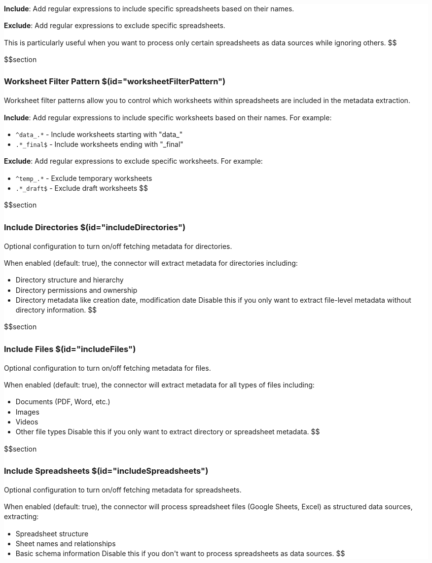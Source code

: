 **Include**: Add regular expressions to include specific spreadsheets based on their names.

**Exclude**: Add regular expressions to exclude specific spreadsheets.

This is particularly useful when you want to process only certain spreadsheets as data sources while ignoring others.
$$

$$section
### Worksheet Filter Pattern $(id="worksheetFilterPattern")

Worksheet filter patterns allow you to control which worksheets within spreadsheets are included in the metadata extraction.

**Include**: Add regular expressions to include specific worksheets based on their names. For example:
- `^data_.*` - Include worksheets starting with "data_"
- `.*_final$` - Include worksheets ending with "_final"

**Exclude**: Add regular expressions to exclude specific worksheets. For example:
- `^temp_.*` - Exclude temporary worksheets
- `.*_draft$` - Exclude draft worksheets
$$

$$section
### Include Directories $(id="includeDirectories")

Optional configuration to turn on/off fetching metadata for directories.

When enabled (default: true), the connector will extract metadata for directories including:
- Directory structure and hierarchy
- Directory permissions and ownership
- Directory metadata like creation date, modification date
Disable this if you only want to extract file-level metadata without directory information.
$$

$$section
### Include Files $(id="includeFiles")

Optional configuration to turn on/off fetching metadata for files.

When enabled (default: true), the connector will extract metadata for all types of files including:
- Documents (PDF, Word, etc.)
- Images
- Videos
- Other file types
Disable this if you only want to extract directory or spreadsheet metadata.
$$

$$section
### Include Spreadsheets $(id="includeSpreadsheets")

Optional configuration to turn on/off fetching metadata for spreadsheets.

When enabled (default: true), the connector will process spreadsheet files (Google Sheets, Excel) as structured data sources, extracting:
- Spreadsheet structure
- Sheet names and relationships
- Basic schema information
Disable this if you don't want to process spreadsheets as data sources.
$$
